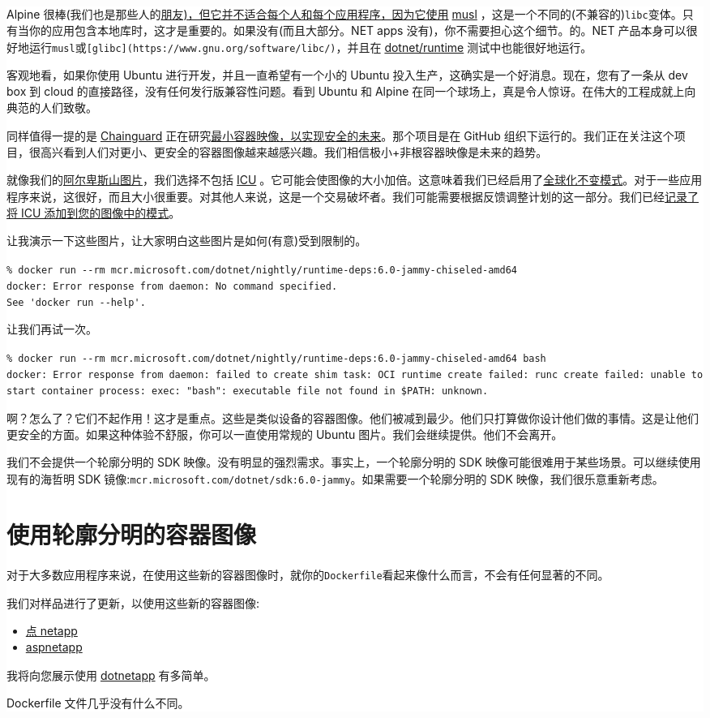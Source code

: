 Alpine 很棒(我们也是那些人的[朋友)，但它并不适合每个人和每个应用程序，因为它使用](https://pkgs.alpinelinux.org/packages?name=dotnet*) [musl](http://musl.libc.org/) ，这是一个不同的(不兼容的)`libc`变体。只有当你的应用包含本地库时，这才是重要的。如果没有(而且大部分。NET apps 没有)，你不需要担心这个细节。的。NET 产品本身可以很好地运行`musl`或`[glibc](https://www.gnu.org/software/libc/)`，并且在 [dotnet/runtime](https://github.com/dotnet/runtime) 测试中也能很好地运行。

客观地看，如果你使用 Ubuntu 进行开发，并且一直希望有一个小的 Ubuntu 投入生产，这确实是一个好消息。现在，您有了一条从 dev box 到 cloud 的直接路径，没有任何发行版兼容性问题。看到 Ubuntu 和 Alpine 在同一个球场上，真是令人惊讶。在伟大的工程成就上向典范的人们致敬。

同样值得一提的是 [Chainguard](https://www.chainguard.dev/) 正在研究[最小容器映像，以实现安全的未来](https://blog.chainguard.dev/minimal-container-images-towards-a-more-secure-future/)。那个项目是在 GitHub 组织下运行的。我们正在关注这个项目，很高兴看到人们对更小、更安全的容器图像越来越感兴趣。我们相信极小+非根容器映像是未来的趋势。

就像我们的[阿尔卑斯山图片](https://github.com/dotnet/dotnet-docker/blob/1297d21bbf695bcb87580bea2ccefdced894eeeb/src/runtime-deps/3.1/alpine3.16/amd64/Dockerfile#L19-L20)，我们选择不包括 [ICU](https://icu.unicode.org/) 。它可能会使图像的大小加倍。这意味着我们已经启用了[全球化不变模式](https://github.com/dotnet/runtime/blob/main/docs/design/features/globalization-invariant-mode.md)。对于一些应用程序来说，这很好，而且大小很重要。对其他人来说，这是一个交易破坏者。我们可能需要根据反馈调整计划的这一部分。我们已经[记录了将 ICU 添加到您的图像中的模式](https://github.com/ubuntu-rocks/dotnet/issues/21)。

让我演示一下这些图片，让大家明白这些图片是如何(有意)受到限制的。

```
% docker run --rm mcr.microsoft.com/dotnet/nightly/runtime-deps:6.0-jammy-chiseled-amd64
docker: Error response from daemon: No command specified.
See 'docker run --help'.
```

让我们再试一次。

```
% docker run --rm mcr.microsoft.com/dotnet/nightly/runtime-deps:6.0-jammy-chiseled-amd64 bash
docker: Error response from daemon: failed to create shim task: OCI runtime create failed: runc create failed: unable to start container process: exec: "bash": executable file not found in $PATH: unknown.
```

啊？怎么了？它们不起作用！这才是重点。这些是类似设备的容器图像。他们被减到最少。他们只打算做你设计他们做的事情。这是让他们更安全的方面。如果这种体验不舒服，你可以一直使用常规的 Ubuntu 图片。我们会继续提供。他们不会离开。

我们不会提供一个轮廓分明的 SDK 映像。没有明显的强烈需求。事实上，一个轮廓分明的 SDK 映像可能很难用于某些场景。可以继续使用现有的海哲明 SDK 镜像:`mcr.microsoft.com/dotnet/sdk:6.0-jammy`。如果需要一个轮廓分明的 SDK 映像，我们很乐意重新考虑。

# 使用轮廓分明的容器图像

对于大多数应用程序来说，在使用这些新的容器图像时，就你的`Dockerfile`看起来像什么而言，不会有任何显著的不同。

我们对样品进行了更新，以使用这些新的容器图像:

*   [点 netapp](https://github.com/dotnet/dotnet-docker/blob/main/samples/dotnetapp/Dockerfile.chiseled)
*   [aspnetapp](https://github.com/dotnet/dotnet-docker/blob/main/samples/aspnetapp/Dockerfile.chiseled)

我将向您展示使用 [dotnetapp](https://github.com/dotnet/dotnet-docker/blob/main/samples/dotnetapp/Dockerfile.chiseled) 有多简单。

Dockerfile 文件几乎没有什么不同。
